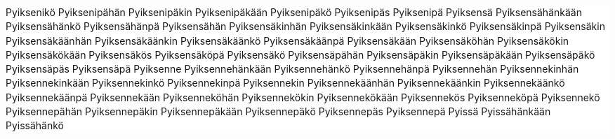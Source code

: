Pyiksenikö
Pyiksenipähän
Pyiksenipäkin
Pyiksenipäkään
Pyiksenipäkö
Pyiksenipäs
Pyiksenipä
Pyiksensä
Pyiksensähänkään
Pyiksensähänkö
Pyiksensähänpä
Pyiksensähän
Pyiksensäkinhän
Pyiksensäkinkään
Pyiksensäkinkö
Pyiksensäkinpä
Pyiksensäkin
Pyiksensäkäänhän
Pyiksensäkäänkin
Pyiksensäkäänkö
Pyiksensäkäänpä
Pyiksensäkään
Pyiksensäköhän
Pyiksensäkökin
Pyiksensäkökään
Pyiksensäkös
Pyiksensäköpä
Pyiksensäkö
Pyiksensäpähän
Pyiksensäpäkin
Pyiksensäpäkään
Pyiksensäpäkö
Pyiksensäpäs
Pyiksensäpä
Pyiksenne
Pyiksennehänkään
Pyiksennehänkö
Pyiksennehänpä
Pyiksennehän
Pyiksennekinhän
Pyiksennekinkään
Pyiksennekinkö
Pyiksennekinpä
Pyiksennekin
Pyiksennekäänhän
Pyiksennekäänkin
Pyiksennekäänkö
Pyiksennekäänpä
Pyiksennekään
Pyiksenneköhän
Pyiksennekökin
Pyiksennekökään
Pyiksennekös
Pyiksenneköpä
Pyiksennekö
Pyiksennepähän
Pyiksennepäkin
Pyiksennepäkään
Pyiksennepäkö
Pyiksennepäs
Pyiksennepä
Pyissä
Pyissähänkään
Pyissähänkö